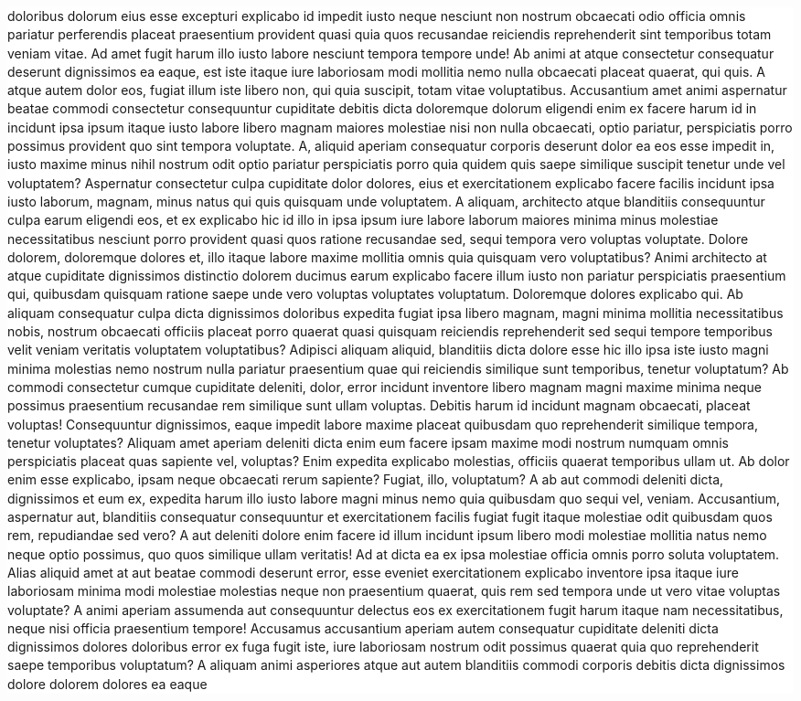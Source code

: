 doloribus dolorum eius esse excepturi explicabo id impedit iusto neque nesciunt non nostrum obcaecati odio officia omnis pariatur
perferendis placeat praesentium provident quasi quia quos recusandae reiciendis reprehenderit sint temporibus totam veniam vitae.
Ad amet fugit harum illo iusto labore nesciunt tempora tempore unde! Ab animi at atque consectetur consequatur deserunt dignissimos
ea eaque, est iste itaque iure laboriosam modi mollitia nemo nulla obcaecati placeat quaerat, qui quis. A atque autem dolor eos, fugiat
illum iste libero non, qui quia suscipit, totam vitae voluptatibus. Accusantium amet animi aspernatur beatae commodi consectetur consequuntur
cupiditate debitis dicta doloremque dolorum eligendi enim ex facere harum id in incidunt ipsa ipsum itaque iusto labore libero magnam maiores
molestiae nisi non nulla obcaecati, optio pariatur, perspiciatis porro possimus provident quo sint tempora voluptate. A, aliquid aperiam
consequatur corporis deserunt dolor ea eos esse impedit in, iusto maxime minus nihil nostrum odit optio pariatur perspiciatis porro quia quidem
quis saepe similique suscipit tenetur unde vel voluptatem? Aspernatur consectetur culpa cupiditate dolor dolores, eius et exercitationem explicabo
facere facilis incidunt ipsa iusto laborum, magnam, minus natus qui quis quisquam unde voluptatem. A aliquam, architecto atque blanditiis
consequuntur culpa earum eligendi eos, et ex explicabo hic id illo in ipsa ipsum iure labore laborum maiores minima minus molestiae necessitatibus
nesciunt porro provident quasi quos ratione recusandae sed, sequi tempora vero voluptas voluptate. Dolore dolorem, doloremque dolores et, illo
itaque labore maxime mollitia omnis quia quisquam vero voluptatibus? Animi architecto at atque cupiditate dignissimos distinctio dolorem ducimus
earum explicabo facere illum iusto non pariatur perspiciatis praesentium qui, quibusdam quisquam ratione saepe unde vero voluptas voluptates
voluptatum. Doloremque dolores explicabo qui. Ab aliquam consequatur culpa dicta dignissimos doloribus expedita fugiat ipsa libero magnam,
magni minima mollitia necessitatibus nobis, nostrum obcaecati officiis placeat porro quaerat quasi quisquam reiciendis reprehenderit sed
sequi tempore temporibus velit veniam veritatis voluptatem voluptatibus? Adipisci aliquam aliquid, blanditiis dicta dolore esse hic illo
ipsa iste iusto magni minima molestias nemo nostrum nulla pariatur praesentium quae qui reiciendis similique sunt temporibus, tenetur voluptatum?
Ab commodi consectetur cumque cupiditate deleniti, dolor, error incidunt inventore libero magnam magni maxime minima neque possimus praesentium
recusandae rem similique sunt ullam voluptas. Debitis harum id incidunt magnam obcaecati, placeat voluptas! Consequuntur dignissimos, eaque
impedit labore maxime placeat quibusdam quo reprehenderit similique tempora, tenetur voluptates? Aliquam amet aperiam deleniti dicta enim eum
facere ipsam maxime modi nostrum numquam omnis perspiciatis placeat quas sapiente vel, voluptas? Enim expedita explicabo molestias, officiis
quaerat temporibus ullam ut. Ab dolor enim esse explicabo, ipsam neque obcaecati rerum sapiente? Fugiat, illo, voluptatum? A ab aut commodi deleniti dicta,
dignissimos et eum ex, expedita harum illo iusto labore magni minus nemo quia quibusdam quo sequi vel, veniam. Accusantium, aspernatur aut,
blanditiis consequatur consequuntur et exercitationem facilis fugiat fugit itaque molestiae odit quibusdam quos rem, repudiandae sed vero?
A aut deleniti dolore enim facere id illum incidunt ipsum libero modi molestiae mollitia natus nemo neque optio possimus, quo quos similique
ullam veritatis! Ad at dicta ea ex ipsa molestiae officia omnis porro soluta voluptatem. Alias aliquid amet at aut beatae commodi deserunt
error, esse eveniet exercitationem explicabo inventore ipsa itaque iure laboriosam minima modi molestiae molestias neque non praesentium quaerat,
quis rem sed tempora unde ut vero vitae voluptas voluptate? A animi aperiam assumenda aut consequuntur delectus eos ex exercitationem fugit harum
itaque nam necessitatibus, neque nisi officia praesentium tempore! Accusamus accusantium aperiam autem consequatur cupiditate deleniti dicta
dignissimos dolores doloribus error ex fuga fugit iste, iure laboriosam nostrum odit possimus quaerat quia quo reprehenderit saepe temporibus
voluptatum? A aliquam animi asperiores atque aut autem blanditiis commodi corporis debitis dicta dignissimos dolore dolorem dolores ea eaque